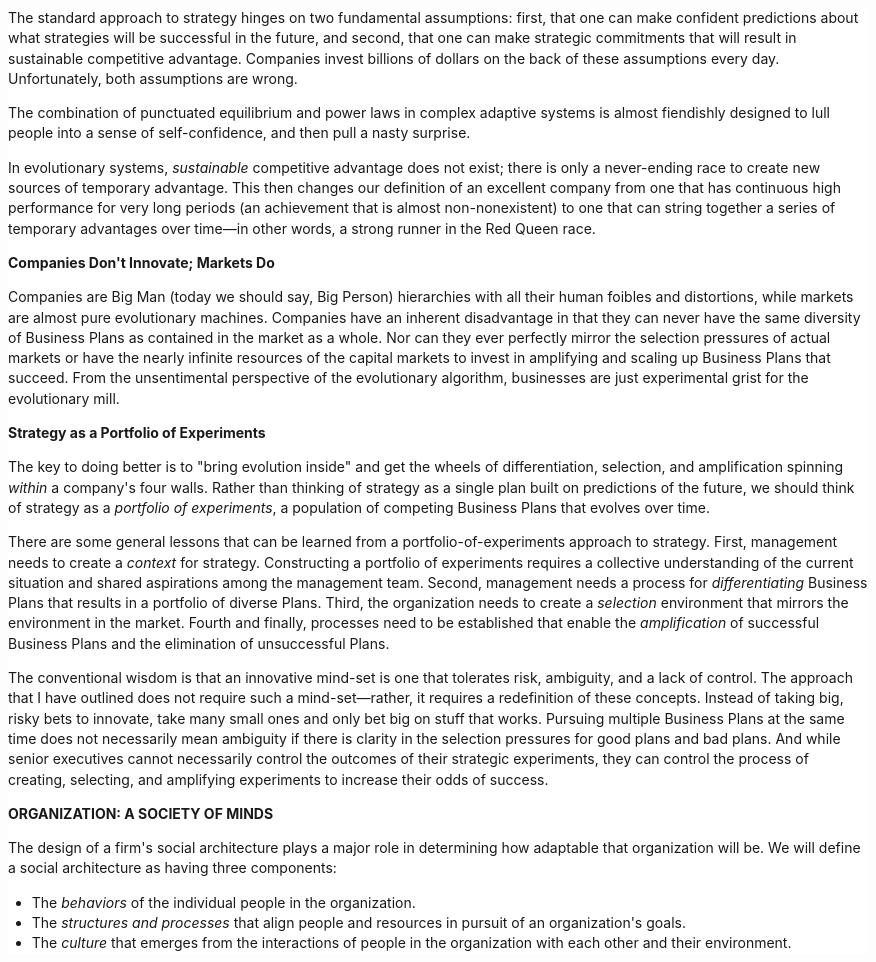 The standard approach to strategy hinges on two fundamental assumptions: first, that one can make confident predictions about what strategies will be successful in the future, and second, that one can make strategic commitments that will result in sustainable competitive advantage. Companies invest billions of dollars on the back of these assumptions every day. Unfortunately, both assumptions are wrong.

The combination of punctuated equilibrium and power laws in complex adaptive systems is almost fiendishly designed to lull people into a sense of self-confidence, and then pull a nasty surprise.

In evolutionary systems, _sus­tainable_ competitive advantage does not exist; there is only a never-ending race to create new sources of temporary advantage. This then changes our definition of an excellent company from one that has continuous high performance for very long periods (an achievement that is almost non-nonexistent) to one that can string together a series of temporary advantages over time—in other words, a strong runner in the Red Queen race.

**Companies Don't Innovate; Markets Do**

Companies are Big Man (today we should say, Big Person) hierarchies with all their human foibles and distortions, while markets are almost pure evolutionary machines. Companies have an inherent disadvantage in that they can never have the same diversity of Business Plans as contained in the market as a whole. Nor can they ever perfectly mirror the selection pressures of actual markets or have the nearly infinite resources of the capital markets to invest in amplifying and scaling up Business Plans that succeed. From the unsentimental perspective of the evolutionary algorithm, businesses are just experimental grist for the evolutionary mill.

**Strategy as a Portfolio of Experiments**

The key to doing better is to "bring evolution inside" and get the wheels of differentiation, selection, and amplification spinning _within_ a company's four walls. Rather than thinking of strategy as a single plan built on predictions of the future, we should think of strategy as a _portfolio of experiments_, a popula­tion of competing Business Plans that evolves over time.

There are some general lessons that can be learned from a portfolio-of-experiments approach to strategy. First, management needs to create a _con­text_ for strategy. Constructing a portfolio of experiments requires a collective understanding of the current situation and shared aspirations among the management team. Second, management needs a process for _differentiating_ Business Plans that results in a portfolio of diverse Plans. Third, the organi­zation needs to create a _selection_ environment that mirrors the environment in the market. Fourth and finally, processes need to be established that enable the _amplification_ of successful Business Plans and the elimination of unsuccessful Plans.

The conventional wisdom is that an innovative mind-set is one that toler­ates risk, ambiguity, and a lack of control. The approach that I have out­lined does not require such a mind-set—rather, it requires a redefinition of these concepts. Instead of taking big, risky bets to innovate, take many small ones and only bet big on stuff that works. Pursuing multiple Business Plans at the same time does not necessarily mean ambiguity if there is clarity in the selection pressures for good plans and bad plans. And while senior executives cannot necessarily control the outcomes of their strategic experiments, they can control the process of creating, selecting, and amplifying experiments to increase their odds of success.

**ORGANIZATION: A SOCIETY OF MINDS**

The design of a firm's social architecture plays a major role in determining how adaptable that organization will be. We will define a social architecture as having three components:

- The _behaviors_ of the individual people in the organization.
- The _structures and processes_ that align people and resources in pursuit of an organization's goals.
- The _culture_ that emerges from the interactions of people in the organization with each other and their environment.
